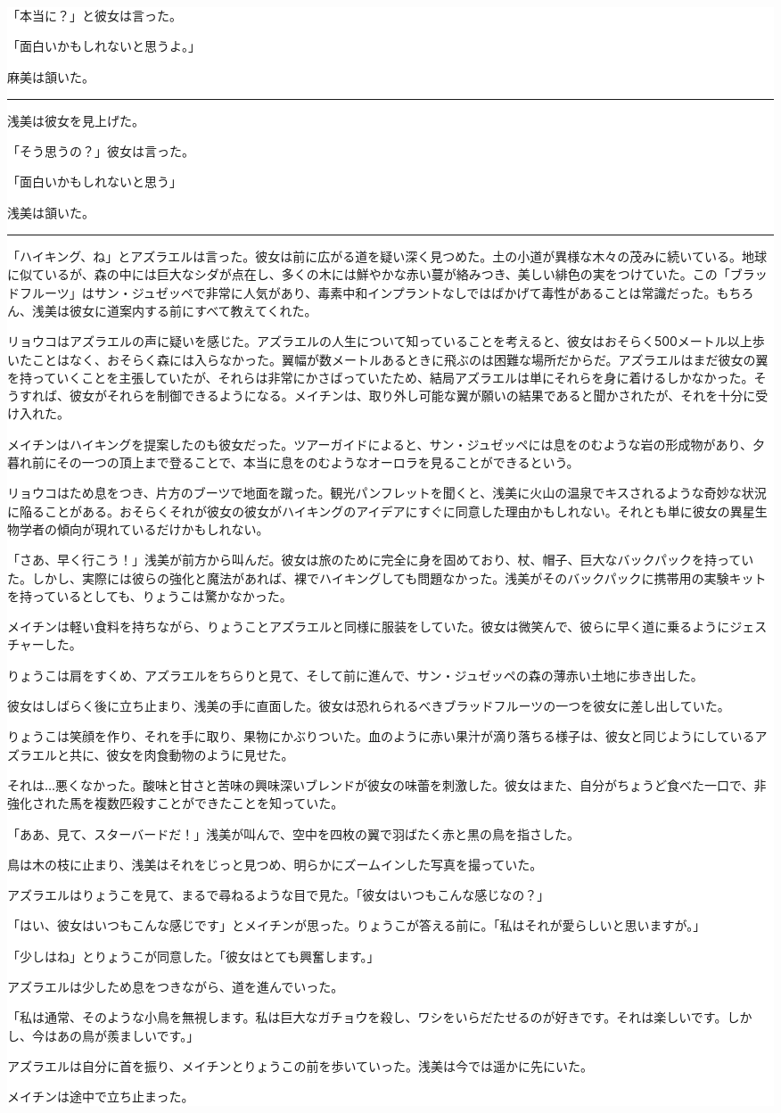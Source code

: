 「本当に？」と彼女は言った。

「面白いかもしれないと思うよ。」

麻美は頷いた。

***

浅美は彼女を見上げた。

「そう思うの？」彼女は言った。

「面白いかもしれないと思う」

浅美は頷いた。

***

「ハイキング、ね」とアズラエルは言った。彼女は前に広がる道を疑い深く見つめた。土の小道が異様な木々の茂みに続いている。地球に似ているが、森の中には巨大なシダが点在し、多くの木には鮮やかな赤い蔓が絡みつき、美しい緋色の実をつけていた。この「ブラッドフルーツ」はサン・ジュゼッペで非常に人気があり、毒素中和インプラントなしではばかげて毒性があることは常識だった。もちろん、浅美は彼女に道案内する前にすべて教えてくれた。

リョウコはアズラエルの声に疑いを感じた。アズラエルの人生について知っていることを考えると、彼女はおそらく500メートル以上歩いたことはなく、おそらく森には入らなかった。翼幅が数メートルあるときに飛ぶのは困難な場所だからだ。アズラエルはまだ彼女の翼を持っていくことを主張していたが、それらは非常にかさばっていたため、結局アズラエルは単にそれらを身に着けるしかなかった。そうすれば、彼女がそれらを制御できるようになる。メイチンは、取り外し可能な翼が願いの結果であると聞かされたが、それを十分に受け入れた。

メイチンはハイキングを提案したのも彼女だった。ツアーガイドによると、サン・ジュゼッペには息をのむような岩の形成物があり、夕暮れ前にその一つの頂上まで登ることで、本当に息をのむようなオーロラを見ることができるという。

リョウコはため息をつき、片方のブーツで地面を蹴った。観光パンフレットを聞くと、浅美に火山の温泉でキスされるような奇妙な状況に陥ることがある。おそらくそれが彼女の彼女がハイキングのアイデアにすぐに同意した理由かもしれない。それとも単に彼女の異星生物学者の傾向が現れているだけかもしれない。

「さあ、早く行こう！」浅美が前方から叫んだ。彼女は旅のために完全に身を固めており、杖、帽子、巨大なバックパックを持っていた。しかし、実際には彼らの強化と魔法があれば、裸でハイキングしても問題なかった。浅美がそのバックパックに携帯用の実験キットを持っているとしても、りょうこは驚かなかった。

メイチンは軽い食料を持ちながら、りょうことアズラエルと同様に服装をしていた。彼女は微笑んで、彼らに早く道に乗るようにジェスチャーした。

りょうこは肩をすくめ、アズラエルをちらりと見て、そして前に進んで、サン・ジュゼッペの森の薄赤い土地に歩き出した。

彼女はしばらく後に立ち止まり、浅美の手に直面した。彼女は恐れられるべきブラッドフルーツの一つを彼女に差し出していた。

りょうこは笑顔を作り、それを手に取り、果物にかぶりついた。血のように赤い果汁が滴り落ちる様子は、彼女と同じようにしているアズラエルと共に、彼女を肉食動物のように見せた。

それは...悪くなかった。酸味と甘さと苦味の興味深いブレンドが彼女の味蕾を刺激した。彼女はまた、自分がちょうど食べた一口で、非強化された馬を複数匹殺すことができたことを知っていた。

「ああ、見て、スターバードだ！」浅美が叫んで、空中を四枚の翼で羽ばたく赤と黒の鳥を指さした。

鳥は木の枝に止まり、浅美はそれをじっと見つめ、明らかにズームインした写真を撮っていた。

アズラエルはりょうこを見て、まるで尋ねるような目で見た。「彼女はいつもこんな感じなの？」

「はい、彼女はいつもこんな感じです」とメイチンが思った。りょうこが答える前に。「私はそれが愛らしいと思いますが。」

「少しはね」とりょうこが同意した。「彼女はとても興奮します。」

アズラエルは少しため息をつきながら、道を進んでいった。

「私は通常、そのような小鳥を無視します。私は巨大なガチョウを殺し、ワシをいらだたせるのが好きです。それは楽しいです。しかし、今はあの鳥が羨ましいです。」

アズラエルは自分に首を振り、メイチンとりょうこの前を歩いていった。浅美は今では遥かに先にいた。

メイチンは途中で立ち止まった。
